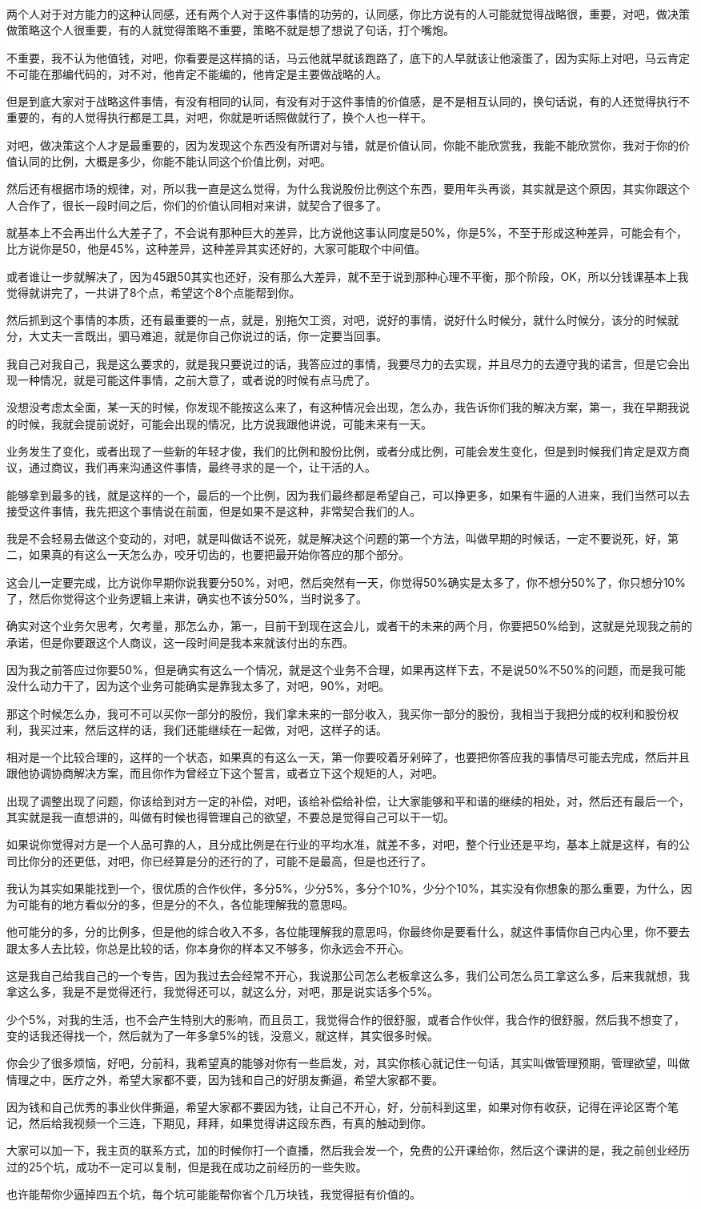 两个人对于对方能力的这种认同感，还有两个人对于这件事情的功劳的，认同感，你比方说有的人可能就觉得战略很，重要，对吧，做决策做策略这个人很重要，有的人就觉得策略不重要，策略不就是想了想说了句话，打个嘴炮。

不重要，我不认为他值钱，对吧，你看要是这样搞的话，马云他就早就该跑路了，底下的人早就该让他滚蛋了，因为实际上对吧，马云肯定不可能在那编代码的，对不对，他肯定不能编的，他肯定是主要做战略的人。

但是到底大家对于战略这件事情，有没有相同的认同，有没有对于这件事情的价值感，是不是相互认同的，换句话说，有的人还觉得执行不重要的，有的人觉得执行都是工具，对吧，你就是听话照做就行了，换个人也一样干。

对吧，做决策这个人才是最重要的，因为发现这个东西没有所谓对与错，就是价值认同，你能不能欣赏我，我能不能欣赏你，我对于你的价值认同的比例，大概是多少，你能不能认同这个价值比例，对吧。

然后还有根据市场的规律，对，所以我一直是这么觉得，为什么我说股份比例这个东西，要用年头再谈，其实就是这个原因，其实你跟这个人合作了，很长一段时间之后，你们的价值认同相对来讲，就契合了很多了。

就基本上不会再出什么大差子了，不会说有那种巨大的差异，比方说他这事认同度是50%，你是5%，不至于形成这种差异，可能会有个，比方说你是50，他是45%，这种差异，这种差异其实还好的，大家可能取个中间值。

或者谁让一步就解决了，因为45跟50其实也还好，没有那么大差异，就不至于说到那种心理不平衡，那个阶段，OK，所以分钱课基本上我觉得就讲完了，一共讲了8个点，希望这个8个点能帮到你。

然后抓到这个事情的本质，还有最重要的一点，就是，别拖欠工资，对吧，说好的事情，说好什么时候分，就什么时候分，该分的时候就分，大丈夫一言既出，驷马难追，就是你自己你说过的话，你一定要当回事。

我自己对我自己，我是这么要求的，就是我只要说过的话，我答应过的事情，我要尽力的去实现，并且尽力的去遵守我的诺言，但是它会出现一种情况，就是可能这件事情，之前大意了，或者说的时候有点马虎了。

没想没考虑太全面，某一天的时候，你发现不能按这么来了，有这种情况会出现，怎么办，我告诉你们我的解决方案，第一，我在早期我说的时候，我就会提前说好，可能会出现的情况，比方说我跟他讲说，可能未来有一天。

业务发生了变化，或者出现了一些新的年轻才俊，我们的比例和股份比例，或者分成比例，可能会发生变化，但是到时候我们肯定是双方商议，通过商议，我们再来沟通这件事情，最终寻求的是一个，让干活的人。

能够拿到最多的钱，就是这样的一个，最后的一个比例，因为我们最终都是希望自己，可以挣更多，如果有牛逼的人进来，我们当然可以去接受这件事情，我先把这个事情说在前面，但是如果不是这种，非常契合我们的人。

我是不会轻易去做这个变动的，对吧，就是叫做话不说死，就是解决这个问题的第一个方法，叫做早期的时候话，一定不要说死，好，第二，如果真的有这么一天怎么办，咬牙切齿的，也要把最开始你答应的那个部分。

这会儿一定要完成，比方说你早期你说我要分50%，对吧，然后突然有一天，你觉得50%确实是太多了，你不想分50%了，你只想分10%了，然后你觉得这个业务逻辑上来讲，确实也不该分50%，当时说多了。

确实对这个业务欠思考，欠考量，那怎么办，第一，目前干到现在这会儿，或者干的未来的两个月，你要把50%给到，这就是兑现我之前的承诺，但是你要跟这个人商议，这一段时间是我本来就该付出的东西。

因为我之前答应过你要50%，但是确实有这么一个情况，就是这个业务不合理，如果再这样下去，不是说50%不50%的问题，而是我可能没什么动力干了，因为这个业务可能确实是靠我太多了，对吧，90%，对吧。

那这个时候怎么办，我可不可以买你一部分的股份，我们拿未来的一部分收入，我买你一部分的股份，我相当于我把分成的权利和股份权利，我买过来，然后这样的话，我们还能继续在一起做，对吧，这样子的话。

相对是一个比较合理的，这样的一个状态，如果真的有这么一天，第一你要咬着牙剁碎了，也要把你答应我的事情尽可能去完成，然后并且跟他协调协商解决方案，而且你作为曾经立下这个誓言，或者立下这个规矩的人，对吧。

出现了调整出现了问题，你该给到对方一定的补偿，对吧，该给补偿给补偿，让大家能够和平和谐的继续的相处，对，然后还有最后一个，其实就是我一直想讲的，叫做有时候也得管理自己的欲望，不要总是觉得自己可以干一切。

如果说你觉得对方是一个人品可靠的人，且分成比例是在行业的平均水准，就差不多，对吧，整个行业还是平均，基本上就是这样，有的公司比你分的还更低，对吧，你已经算是分的还行的了，可能不是最高，但是也还行了。

我认为其实如果能找到一个，很优质的合作伙伴，多分5%，少分5%，多分个10%，少分个10%，其实没有你想象的那么重要，为什么，因为可能有的地方看似分的多，但是分的不久，各位能理解我的意思吗。

他可能分的多，分的比例多，但是他的综合收入不多，各位能理解我的意思吗，你最终你是要看什么，就这件事情你自己内心里，你不要去跟太多人去比较，你总是比较的话，你本身你的样本又不够多，你永远会不开心。

这是我自己给我自己的一个专告，因为我过去会经常不开心，我说那公司怎么老板拿这么多，我们公司怎么员工拿这么多，后来我就想，我拿这么多，我是不是觉得还行，我觉得还可以，就这么分，对吧，那是说实话多个5%。

少个5%，对我的生活，也不会产生特别大的影响，而且员工，我觉得合作的很舒服，或者合作伙伴，我合作的很舒服，然后我不想变了，变的话我还得找一个，然后就为了一年多拿5%的钱，没意义，就这样，其实很多时候。

你会少了很多烦恼，好吧，分前科，我希望真的能够对你有一些启发，对，其实你核心就记住一句话，其实叫做管理预期，管理欲望，叫做情理之中，医疗之外，希望大家都不要，因为钱和自己的好朋友撕逼，希望大家都不要。

因为钱和自己优秀的事业伙伴撕逼，希望大家都不要因为钱，让自己不开心，好，分前科到这里，如果对你有收获，记得在评论区寄个笔记，然后给我视频一个三连，下期见，拜拜，如果觉得讲这段东西，有真的触动到你。

大家可以加一下，我主页的联系方式，加的时候你打一个直播，然后我会发一个，免费的公开课给你，然后这个课讲的是，我之前创业经历过的25个坑，成功不一定可以复制，但是我在成功之前经历的一些失败。

也许能帮你少逼掉四五个坑，每个坑可能能帮你省个几万块钱，我觉得挺有价值的。